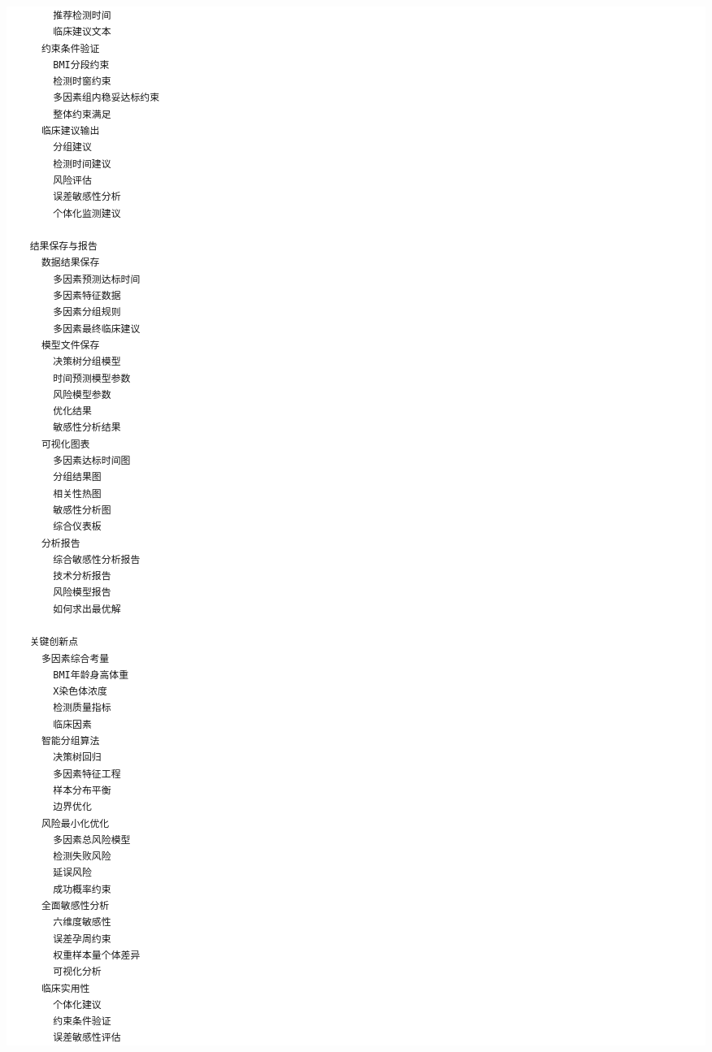 ```mermaid
        推荐检测时间
        临床建议文本
      约束条件验证
        BMI分段约束
        检测时窗约束
        多因素组内稳妥达标约束
        整体约束满足
      临床建议输出
        分组建议
        检测时间建议
        风险评估
        误差敏感性分析
        个体化监测建议
    
    结果保存与报告
      数据结果保存
        多因素预测达标时间
        多因素特征数据
        多因素分组规则
        多因素最终临床建议
      模型文件保存
        决策树分组模型
        时间预测模型参数
        风险模型参数
        优化结果
        敏感性分析结果
      可视化图表
        多因素达标时间图
        分组结果图
        相关性热图
        敏感性分析图
        综合仪表板
      分析报告
        综合敏感性分析报告
        技术分析报告
        风险模型报告
        如何求出最优解
    
    关键创新点
      多因素综合考量
        BMI年龄身高体重
        X染色体浓度
        检测质量指标
        临床因素
      智能分组算法
        决策树回归
        多因素特征工程
        样本分布平衡
        边界优化
      风险最小化优化
        多因素总风险模型
        检测失败风险
        延误风险
        成功概率约束
      全面敏感性分析
        六维度敏感性
        误差孕周约束
        权重样本量个体差异
        可视化分析
      临床实用性
        个体化建议
        约束条件验证
        误差敏感性评估
```